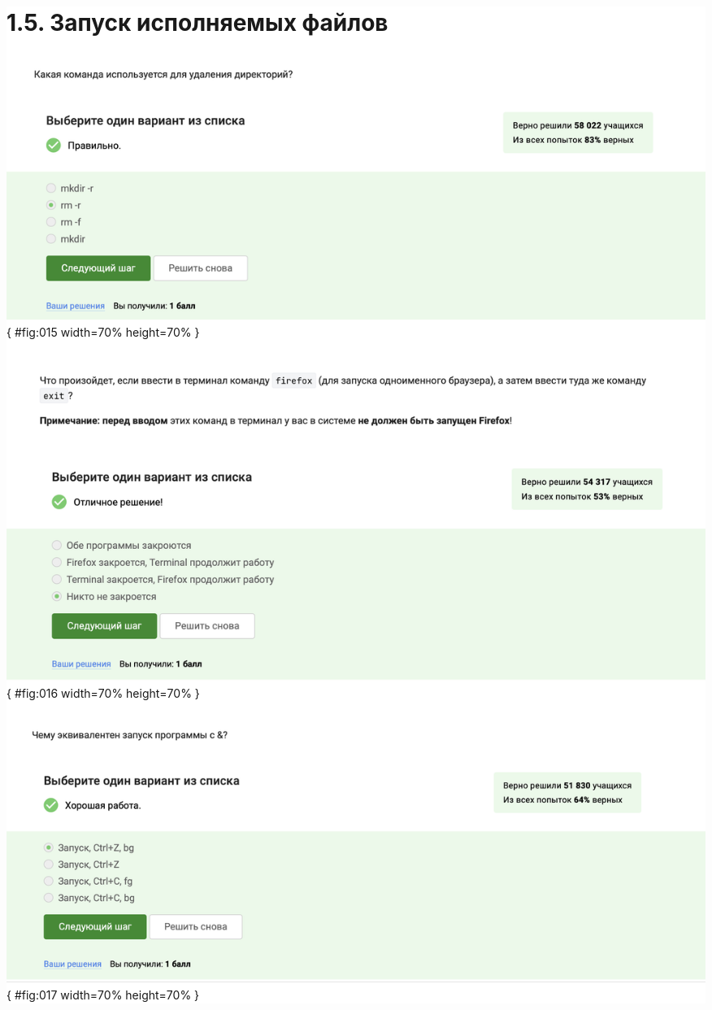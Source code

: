 # 1.5. Запуск исполняемых файлов

![Задание 1](image/015.jpg){ #fig:015 width=70% height=70% }

![Задание 2](image/016.jpg){ #fig:016 width=70% height=70% }

![Задание 3](image/017.jpg){ #fig:017 width=70% height=70% }
